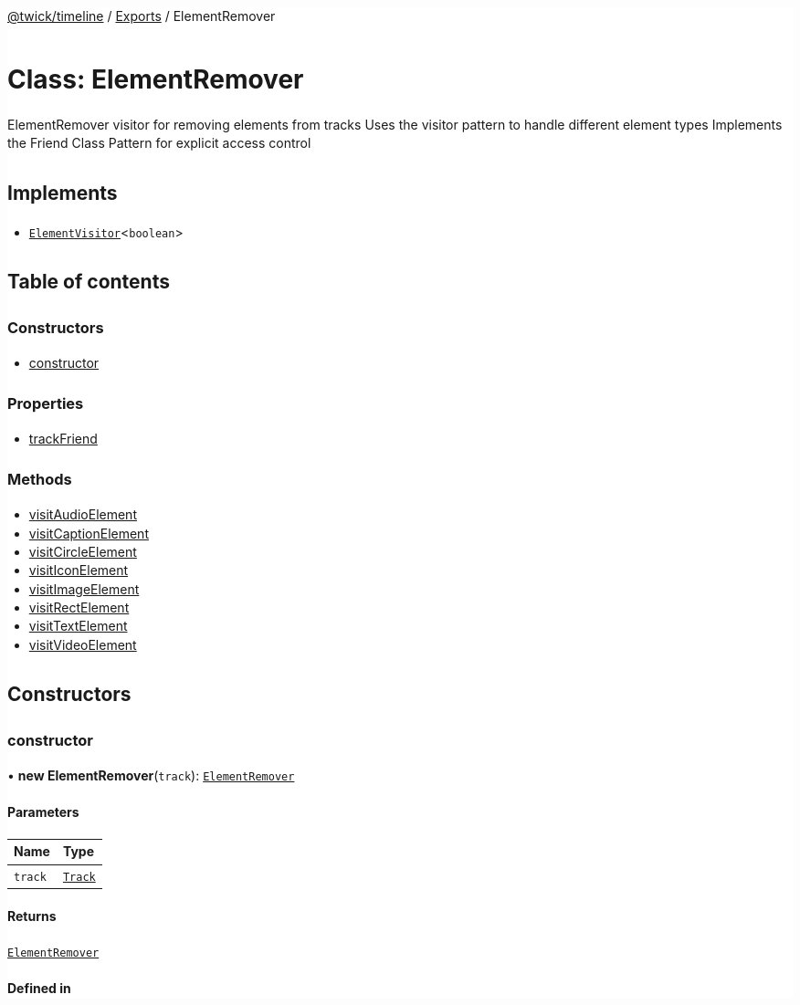 [@twick/timeline](../README.md) / [Exports](../modules.md) / ElementRemover

# Class: ElementRemover

ElementRemover visitor for removing elements from tracks
Uses the visitor pattern to handle different element types
Implements the Friend Class Pattern for explicit access control

## Implements

- [`ElementVisitor`](../interfaces/ElementVisitor.md)\<`boolean`\>

## Table of contents

### Constructors

- [constructor](ElementRemover.md#constructor)

### Properties

- [trackFriend](ElementRemover.md#trackfriend)

### Methods

- [visitAudioElement](ElementRemover.md#visitaudioelement)
- [visitCaptionElement](ElementRemover.md#visitcaptionelement)
- [visitCircleElement](ElementRemover.md#visitcircleelement)
- [visitIconElement](ElementRemover.md#visiticonelement)
- [visitImageElement](ElementRemover.md#visitimageelement)
- [visitRectElement](ElementRemover.md#visitrectelement)
- [visitTextElement](ElementRemover.md#visittextelement)
- [visitVideoElement](ElementRemover.md#visitvideoelement)

## Constructors

### constructor

• **new ElementRemover**(`track`): [`ElementRemover`](ElementRemover.md)

#### Parameters

| Name | Type |
| :------ | :------ |
| `track` | [`Track`](Track.md) |

#### Returns

[`ElementRemover`](ElementRemover.md)

#### Defined in
